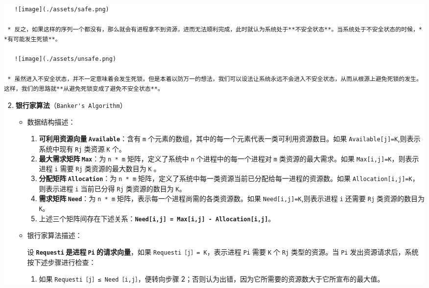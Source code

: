        ![image](./assets/safe.png)

     * 反之，如果这样的序列一个都没有，那么就会有进程拿不到资源，进而无法顺利完成，此时就认为系统处于**不安全状态**。当系统处于不安全状态的时候，**有可能发生死锁**。

       ![image](./assets/unsafe.png)

     * 虽然进入不安全状态，并不一定意味着会发生死锁，但是本着以防万一的想法，我们可以设法让系统永远不会进入不安全状态，从而从根源上避免死锁的发生。这样，我们的思路就**从避免死锁变成了避免不安全状态**。

  2. **银行家算法**（`Banker's Algorithm`）

     * 数据结构描述：

       1. **可利用资源向量 `Available`**：含有 `m` 个元素的数组，其中的每一个元素代表一类可利用资源数目。如果 `Available[j]=K`,则表示系统中现有 `Rj` 类资源 `K` 个。
       2. **最大需求矩阵 `Max`**：为 `n * m` 矩阵，定义了系统中 `n` 个进程中的每一个进程对 `m` 类资源的最大需求。如果 `Max[i,j]=K`，则表示进程 `i` 需要 `Rj` 类资源的最大数目为 `K` 。
       3. **分配矩阵 `Allocation`**：为 `n * m` 矩阵，定义了系统中每一类资源当前已分配给每一进程的资源数。如果 `Allocation[i,j]=K`，则表示进程 `i` 当前已分得 `Rj` 类资源的数目为 `K`。
       4. **需求矩阵 `Need`**：为 `n * m` 矩阵，表示每一个进程尚需的各类资源数。如果 `Need[i,j]=K`,则表示进程 `i` 还需要 `Rj` 类资源的数目为 `K`。
       5. 上述三个矩阵间存在下述关系：**`Need[i,j] = Max[i,j] - Allocation[i,j]`**。

     * 银行家算法描述：

       设 **`Requesti` 是进程 `Pi` 的请求向量**，如果 `Requesti［j］= K`，表示进程 `Pi` 需要 `K` 个 `Rj` 类型的资源。当 `Pi` 发出资源请求后，系统按下述步骤进行检查：

       1. 如果 `Requesti［j］≤ Need［i,j］`，便转向步骤 2；否则认为出错，因为它所需要的资源数大于它所宣布的最大值。
